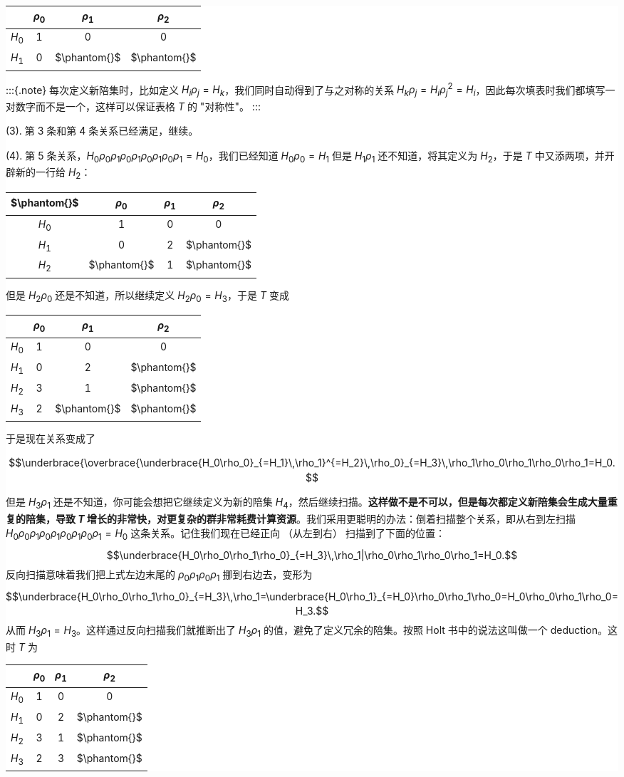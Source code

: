 | | $\rho_0$ | $\rho_1$ | $\rho_2$|
|:-----:|:-----:|:-----:|:-----:|
|$H_0$ |1 | 0 | 0 |
|$H_1$ |0 |$\phantom{}$ | $\phantom{}$ |

:::{.note}
每次定义新陪集时，比如定义 $H_i\rho_j=H_k$，我们同时自动得到了与之对称的关系 $H_k\rho_j=H_i\rho_j^2=H_i$，因此每次填表时我们都填写一对数字而不是一个，这样可以保证表格 $T$ 的 "对称性"。
:::

(3). 第 3 条和第 4 条关系已经满足，继续。

(4). 第 5 条关系，$H_0\rho_0\rho_1\rho_0\rho_1\rho_0\rho_1\rho_0\rho_1=H_0$，我们已经知道 $H_0\rho_0=H_1$ 但是 $H_1\rho_1$ 还不知道，将其定义为 $H_2$，于是 $T$ 中又添两项，并开辟新的一行给 $H_2$：

|$\phantom{}$ | $\rho_0$ | $\rho_1$ | $\rho_2$|
|:-----:|:-----:|:-----:|:-----:|
|$H_0$ |1 | 0 | 0 |
|$H_1$ |0 | 2 | $\phantom{}$ |
|$H_2$ |$\phantom{}$ | 1 | $\phantom{}$ |

但是 $H_2\rho_0$ 还是不知道，所以继续定义 $H_2\rho_0=H_3$，于是 $T$ 变成

| | $\rho_0$ | $\rho_1$ | $\rho_2$|
|:-----:|:-----:|:-----:|:-----:|
|$H_0$ |1 | 0 | 0 |
|$H_1$ |0 | 2 | $\phantom{}$ |
|$H_2$ |3 | 1 | $\phantom{}$ |
|$H_3$ |2 | $\phantom{}$ |$\phantom{}$ | $\phantom{}$ |

于是现在关系变成了

$$\underbrace{\overbrace{\underbrace{H_0\rho_0}_{=H_1}\,\rho_1}^{=H_2}\,\rho_0}_{=H_3}\,\rho_1\rho_0\rho_1\rho_0\rho_1=H_0.$$

但是 $H_3\rho_1$ 还是不知道，你可能会想把它继续定义为新的陪集 $H_4$，然后继续扫描。**这样做不是不可以，但是每次都定义新陪集会生成大量重复的陪集，导致 $T$ 增长的非常快，对更复杂的群非常耗费计算资源**。我们采用更聪明的办法：倒着扫描整个关系，即从右到左扫描 $H_0\rho_0\rho_1\rho_0\rho_1\rho_0\rho_1\rho_0\rho_1=H_0$ 这条关系。记住我们现在已经正向 （从左到右） 扫描到了下面的位置：
$$\underbrace{H_0\rho_0\rho_1\rho_0}_{=H_3}\,\rho_1|\rho_0\rho_1\rho_0\rho_1=H_0.$$
反向扫描意味着我们把上式左边末尾的 $\rho_0\rho_1\rho_0\rho_1$ 挪到右边去，变形为
$$\underbrace{H_0\rho_0\rho_1\rho_0}_{=H_3}\,\rho_1=\underbrace{H_0\rho_1}_{=H_0}\rho_0\rho_1\rho_0=H_0\rho_0\rho_1\rho_0= H_3.$$
从而 $H_3\rho_1=H_3$。这样通过反向扫描我们就推断出了 $H_3\rho_1$ 的值，避免了定义冗余的陪集。按照 Holt 书中的说法这叫做一个 deduction。这时 $T$ 为

| | $\rho_0$ | $\rho_1$ | $\rho_2$|
|:-----:|:-----:|:-----:|:-----:|
|$H_0$ |1 | 0 | 0 |
|$H_1$ |0 | 2 | $\phantom{}$ |
|$H_2$ |3 | 1 | $\phantom{}$ |
|$H_3$ |2 | 3 | $\phantom{}$ |
